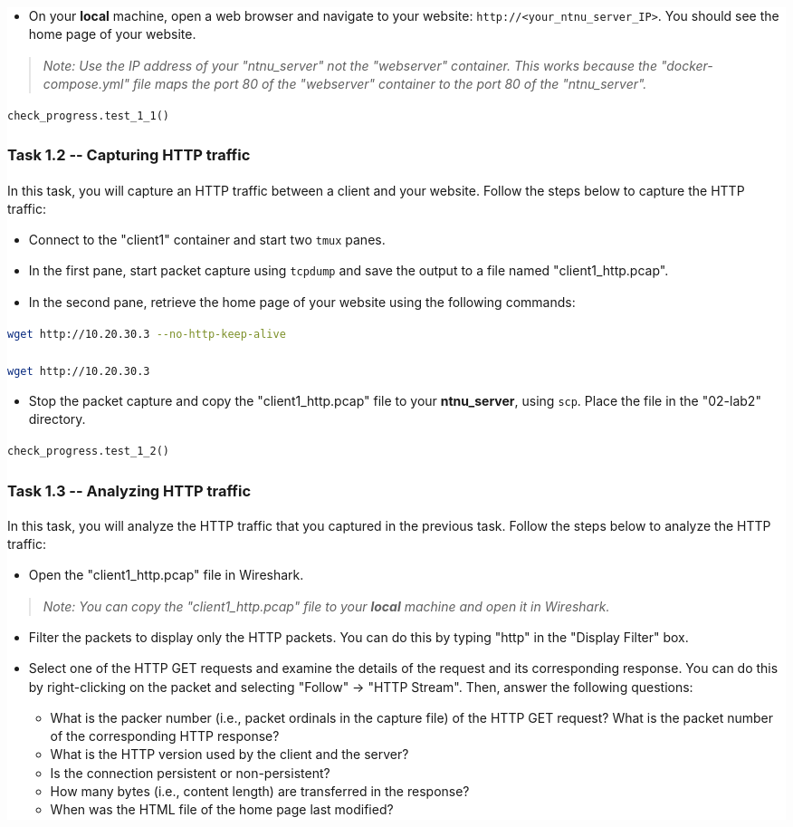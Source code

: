 
- On your **local** machine, open a web browser and navigate to your website: `http://<your_ntnu_server_IP>`. You should see the home page of your website.

>_Note: Use the IP address of your "ntnu\_server" not the "webserver" container. This works because the "docker-compose.yml" file maps the port 80 of the "webserver" container to the port 80 of the "ntnu\_server"._


```python
check_progress.test_1_1()
```

### Task 1.2 -- Capturing HTTP traffic

In this task, you will capture an HTTP traffic between a client and your website. Follow the steps below to capture the HTTP traffic:

- Connect to the "client1" container and start two `tmux` panes.

- In the first pane, start packet capture using `tcpdump` and save the output to a file named "client1_http.pcap". 

- In the second pane, retrieve the home page of your website using the following commands:

```bash
wget http://10.20.30.3 --no-http-keep-alive 

wget http://10.20.30.3 
```


- Stop the packet capture and copy the "client1_http.pcap" file to your **ntnu_server**, using `scp`. Place the file in the "02-lab2" directory.


```python
check_progress.test_1_2()
```

### Task 1.3 -- Analyzing HTTP traffic

In this task, you will analyze the HTTP traffic that you captured in the previous task. 
Follow the steps below to analyze the HTTP traffic:

- Open the "client1_http.pcap" file in Wireshark.

>_Note: You can copy the "client1\_http.pcap" file to your **local** machine and open it in Wireshark._

- Filter the packets to display only the HTTP packets. You can do this by typing "http" in the "Display Filter" box.

- Select one of the HTTP GET requests and examine the details of the request and its corresponding response. 
You can do this by right-clicking on the packet and selecting "Follow" -> "HTTP Stream". Then, answer the following questions:
    - What is the packer number (i.e., packet ordinals in the capture file) of the HTTP GET request? What is the packet number of the corresponding HTTP response?
    - What is the HTTP version used by the client and the server?
    - Is the connection persistent or non-persistent?
    - How many bytes (i.e., content length) are transferred in the response?
    - When was the HTML file of the home page last modified?
